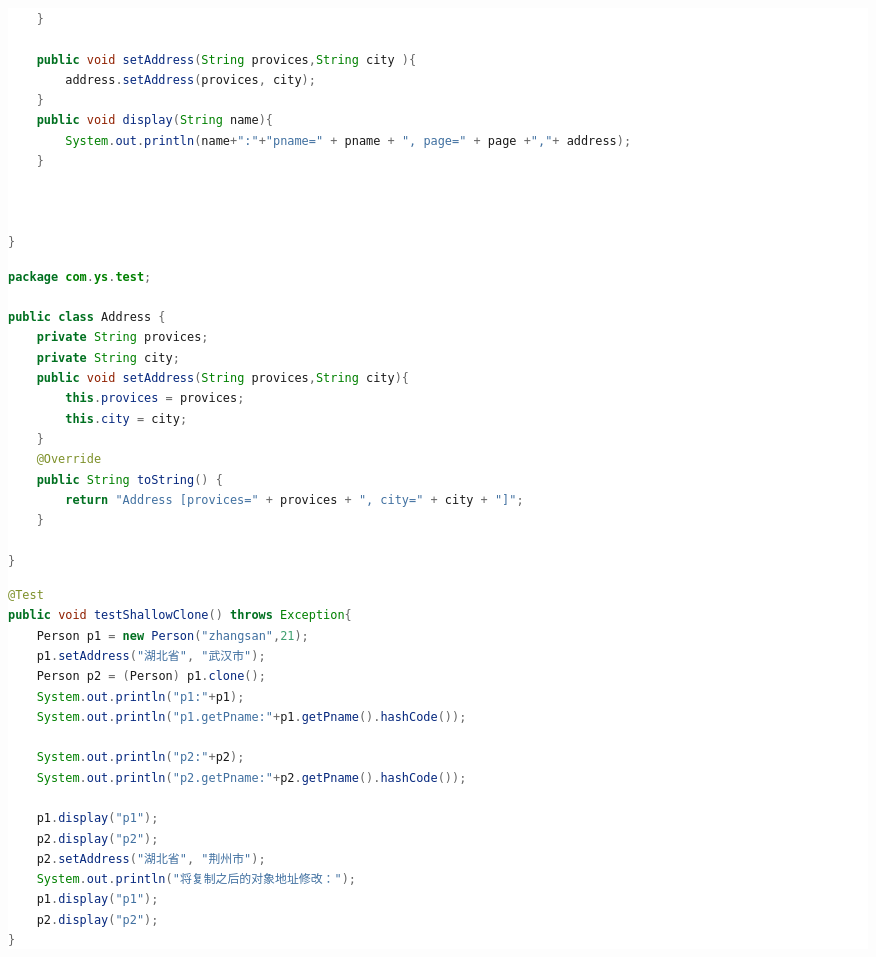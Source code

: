 ```java
    }
    
    public void setAddress(String provices,String city ){
        address.setAddress(provices, city);
    }
    public void display(String name){
        System.out.println(name+":"+"pname=" + pname + ", page=" + page +","+ address);
    }

  
    
}
```

```java
package com.ys.test;

public class Address {
    private String provices;
    private String city;
    public void setAddress(String provices,String city){
        this.provices = provices;
        this.city = city;
    }
    @Override
    public String toString() {
        return "Address [provices=" + provices + ", city=" + city + "]";
    }
    
}
```



```java
@Test
public void testShallowClone() throws Exception{
    Person p1 = new Person("zhangsan",21);
    p1.setAddress("湖北省", "武汉市");
    Person p2 = (Person) p1.clone();
    System.out.println("p1:"+p1);
    System.out.println("p1.getPname:"+p1.getPname().hashCode());
    
    System.out.println("p2:"+p2);
    System.out.println("p2.getPname:"+p2.getPname().hashCode());
    
    p1.display("p1");
    p2.display("p2");
    p2.setAddress("湖北省", "荆州市");
    System.out.println("将复制之后的对象地址修改：");
    p1.display("p1");
    p2.display("p2");
}
```
